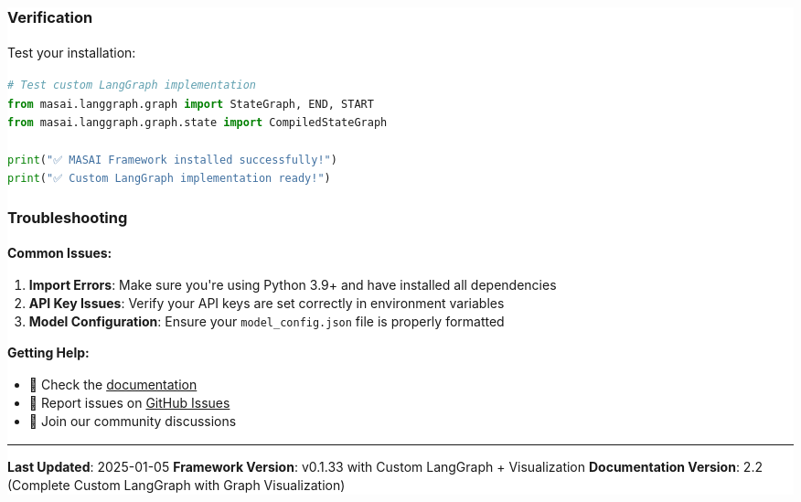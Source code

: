### Verification

Test your installation:

```python
# Test custom LangGraph implementation
from masai.langgraph.graph import StateGraph, END, START
from masai.langgraph.graph.state import CompiledStateGraph

print("✅ MASAI Framework installed successfully!")
print("✅ Custom LangGraph implementation ready!")
```

### Troubleshooting

**Common Issues:**

1. **Import Errors**: Make sure you're using Python 3.9+ and have installed all dependencies
2. **API Key Issues**: Verify your API keys are set correctly in environment variables
3. **Model Configuration**: Ensure your `model_config.json` file is properly formatted

**Getting Help:**

- 📖 Check the [documentation](https://github.com/shaunthecomputerscientist/mas-ai)
- 🐛 Report issues on [GitHub Issues](https://github.com/shaunthecomputerscientist/mas-ai/issues)
- 💬 Join our community discussions

---

**Last Updated**: 2025-01-05
**Framework Version**: v0.1.33 with Custom LangGraph + Visualization
**Documentation Version**: 2.2 (Complete Custom LangGraph with Graph Visualization)
